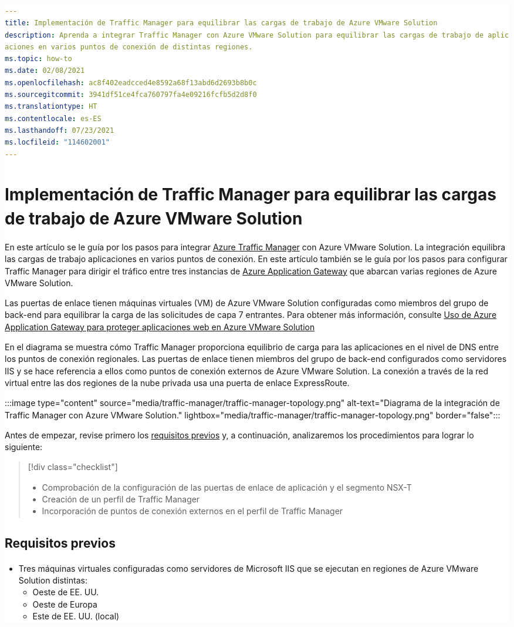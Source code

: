 ```yaml
---
title: Implementación de Traffic Manager para equilibrar las cargas de trabajo de Azure VMware Solution
description: Aprenda a integrar Traffic Manager con Azure VMware Solution para equilibrar las cargas de trabajo de aplicaciones en varios puntos de conexión de distintas regiones.
ms.topic: how-to
ms.date: 02/08/2021
ms.openlocfilehash: ac8f402eadcced4e8592a68f13abd6d2693b8b0c
ms.sourcegitcommit: 3941df51ce4fca760797fa4e09216fcfb5d2d8f0
ms.translationtype: HT
ms.contentlocale: es-ES
ms.lasthandoff: 07/23/2021
ms.locfileid: "114602001"
---
```

# <a name="deploy-traffic-manager-to-balance-azure-vmware-solution-workloads"></a>Implementación de Traffic Manager para equilibrar las cargas de trabajo de Azure VMware Solution

En este artículo se le guía por los pasos para integrar [Azure Traffic Manager](../traffic-manager/traffic-manager-overview.md) con Azure VMware Solution. La integración equilibra las cargas de trabajo aplicaciones en varios puntos de conexión. En este artículo también se le guía por los pasos para configurar Traffic Manager para dirigir el tráfico entre tres instancias de [Azure Application Gateway](../application-gateway/overview.md) que abarcan varias regiones de Azure VMware Solution. 

Las puertas de enlace tienen máquinas virtuales (VM) de Azure VMware Solution configuradas como miembros del grupo de back-end para equilibrar la carga de las solicitudes de capa 7 entrantes. Para obtener más información, consulte [Uso de Azure Application Gateway para proteger aplicaciones web en Azure VMware Solution](protect-azure-vmware-solution-with-application-gateway.md)

En el diagrama se muestra cómo Traffic Manager proporciona equilibrio de carga para las aplicaciones en el nivel de DNS entre los puntos de conexión regionales. Las puertas de enlace tienen miembros del grupo de back-end configurados como servidores IIS y se hace referencia a ellos como puntos de conexión externos de Azure VMware Solution. La conexión a través de la red virtual entre las dos regiones de la nube privada usa una puerta de enlace ExpressRoute.   

:::image type="content" source="media/traffic-manager/traffic-manager-topology.png" alt-text="Diagrama de la integración de Traffic Manager con Azure VMware Solution." lightbox="media/traffic-manager/traffic-manager-topology.png" border="false":::

Antes de empezar, revise primero los [requisitos previos](#prerequisites) y, a continuación, analizaremos los procedimientos para lograr lo siguiente:

> [!div class="checklist"]
> * Comprobación de la configuración de las puertas de enlace de aplicación y el segmento NSX-T
> * Creación de un perfil de Traffic Manager
> * Incorporación de puntos de conexión externos en el perfil de Traffic Manager

## <a name="prerequisites"></a>Requisitos previos

- Tres máquinas virtuales configuradas como servidores de Microsoft IIS que se ejecutan en regiones de Azure VMware Solution distintas: 
   - Oeste de EE. UU.
   - Oeste de Europa
   - Este de EE. UU. (local) 
